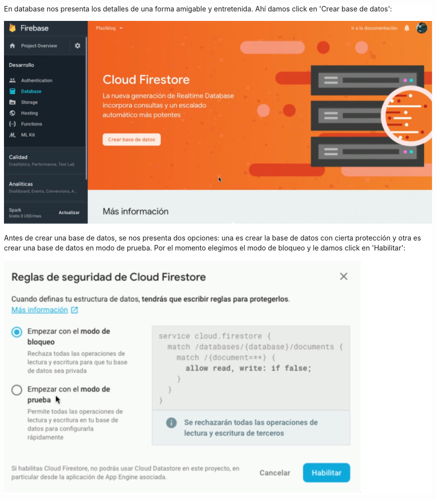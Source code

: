 En database nos presenta los detalles de una forma amigable y entretenida. Ahí damos click en 'Crear base de datos':

![src/fundamentoBD_96.png](src/fundamentoBD_96.png)

Antes de crear una base de datos, se nos presenta dos opciones: una es crear la base de datos con cierta protección y otra es crear una base de datos en modo de prueba. Por el momento elegimos el modo de bloqueo y le damos click en 'Habilitar':

![src/fundamentoBD_97.png](src/fundamentoBD_97.png)

